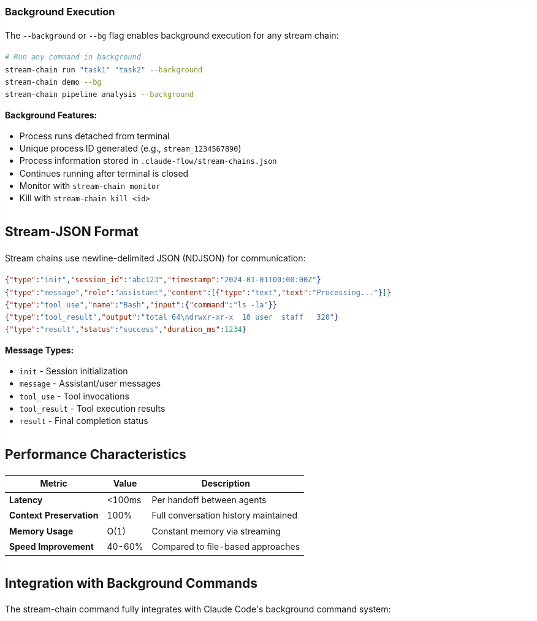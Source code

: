 ### Background Execution

The `--background` or `--bg` flag enables background execution for any stream chain:

```bash
# Run any command in background
stream-chain run "task1" "task2" --background
stream-chain demo --bg
stream-chain pipeline analysis --background
```

**Background Features:**
- Process runs detached from terminal
- Unique process ID generated (e.g., `stream_1234567890`)
- Process information stored in `.claude-flow/stream-chains.json`
- Continues running after terminal is closed
- Monitor with `stream-chain monitor`
- Kill with `stream-chain kill <id>`

## Stream-JSON Format

Stream chains use newline-delimited JSON (NDJSON) for communication:

```json
{"type":"init","session_id":"abc123","timestamp":"2024-01-01T00:00:00Z"}
{"type":"message","role":"assistant","content":[{"type":"text","text":"Processing..."}]}
{"type":"tool_use","name":"Bash","input":{"command":"ls -la"}}
{"type":"tool_result","output":"total 64\ndrwxr-xr-x  10 user  staff   320"}
{"type":"result","status":"success","duration_ms":1234}
```

**Message Types:**
- `init` - Session initialization
- `message` - Assistant/user messages
- `tool_use` - Tool invocations
- `tool_result` - Tool execution results
- `result` - Final completion status

## Performance Characteristics

| Metric | Value | Description |
|--------|-------|-------------|
| **Latency** | <100ms | Per handoff between agents |
| **Context Preservation** | 100% | Full conversation history maintained |
| **Memory Usage** | O(1) | Constant memory via streaming |
| **Speed Improvement** | 40-60% | Compared to file-based approaches |

## Integration with Background Commands

The stream-chain command fully integrates with Claude Code's background command system:
